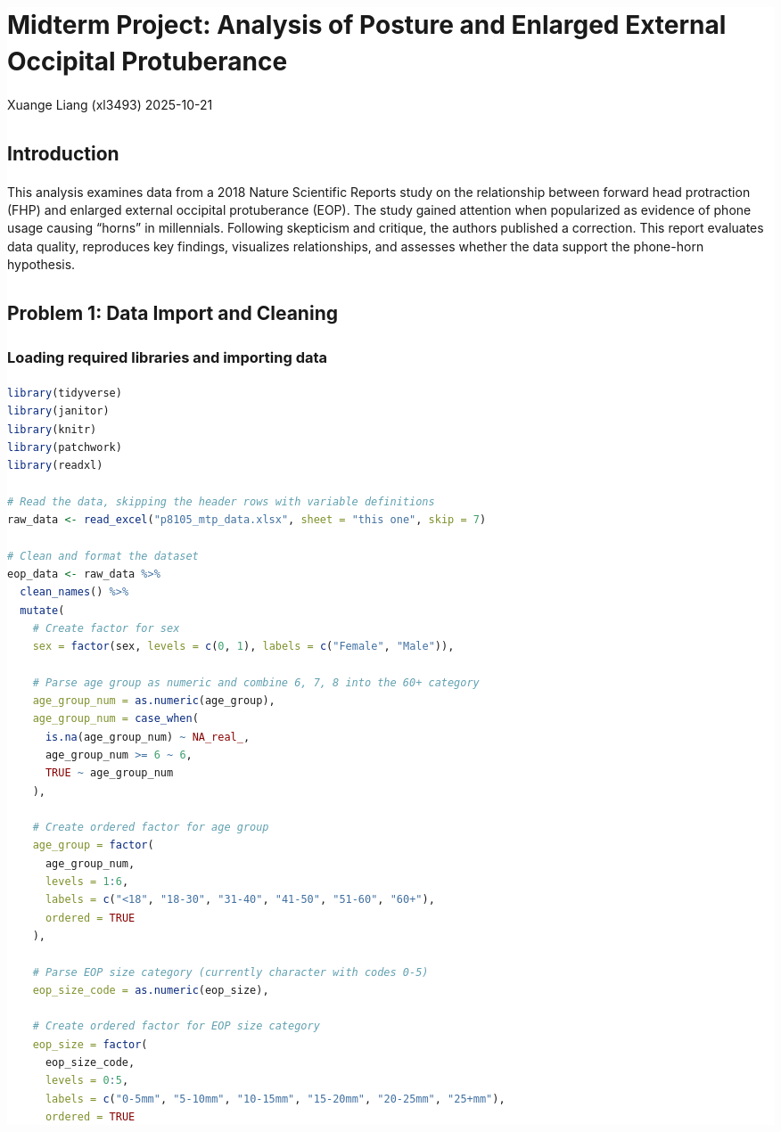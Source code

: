 Midterm Project: Analysis of Posture and Enlarged External Occipital
Protuberance
================
Xuange Liang (xl3493)
2025-10-21

## Introduction

This analysis examines data from a 2018 Nature Scientific Reports study
on the relationship between forward head protraction (FHP) and enlarged
external occipital protuberance (EOP). The study gained attention when
popularized as evidence of phone usage causing “horns” in millennials.
Following skepticism and critique, the authors published a correction.
This report evaluates data quality, reproduces key findings, visualizes
relationships, and assesses whether the data support the phone-horn
hypothesis.

## Problem 1: Data Import and Cleaning

### Loading required libraries and importing data

``` r
library(tidyverse)
library(janitor)
library(knitr)
library(patchwork)
library(readxl)

# Read the data, skipping the header rows with variable definitions
raw_data <- read_excel("p8105_mtp_data.xlsx", sheet = "this one", skip = 7)

# Clean and format the dataset
eop_data <- raw_data %>%
  clean_names() %>%
  mutate(
    # Create factor for sex
    sex = factor(sex, levels = c(0, 1), labels = c("Female", "Male")),

    # Parse age group as numeric and combine 6, 7, 8 into the 60+ category
    age_group_num = as.numeric(age_group),
    age_group_num = case_when(
      is.na(age_group_num) ~ NA_real_,
      age_group_num >= 6 ~ 6,
      TRUE ~ age_group_num
    ),

    # Create ordered factor for age group
    age_group = factor(
      age_group_num,
      levels = 1:6,
      labels = c("<18", "18-30", "31-40", "41-50", "51-60", "60+"),
      ordered = TRUE
    ),

    # Parse EOP size category (currently character with codes 0-5)
    eop_size_code = as.numeric(eop_size),

    # Create ordered factor for EOP size category
    eop_size = factor(
      eop_size_code,
      levels = 0:5,
      labels = c("0-5mm", "5-10mm", "10-15mm", "15-20mm", "20-25mm", "25+mm"),
      ordered = TRUE
```